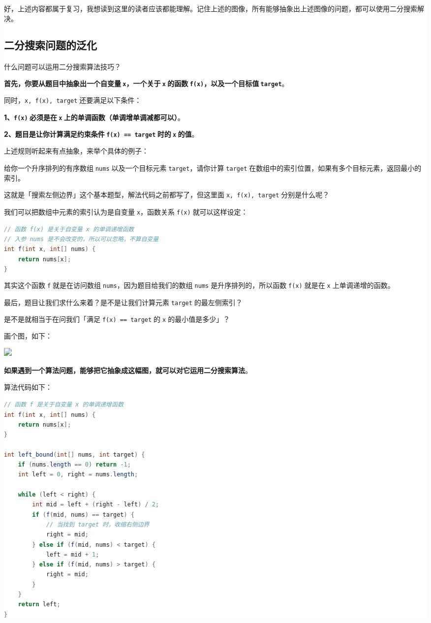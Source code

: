 好，上述内容都属于复习，我想读到这里的读者应该都能理解。记住上述的图像，所有能够抽象出上述图像的问题，都可以使用二分搜索解决。







## 二分搜索问题的泛化

什么问题可以运用二分搜索算法技巧？

**首先，你要从题目中抽象出一个自变量 `x`，一个关于 `x` 的函数 `f(x)`，以及一个目标值 `target`**。

同时，`x, f(x), target` 还要满足以下条件：

**1、`f(x)` 必须是在 `x` 上的单调函数（单调增单调减都可以）**。

**2、题目是让你计算满足约束条件 `f(x) == target` 时的 `x` 的值**。

上述规则听起来有点抽象，来举个具体的例子：

给你一个升序排列的有序数组 `nums` 以及一个目标元素 `target`，请你计算 `target` 在数组中的索引位置，如果有多个目标元素，返回最小的索引。

这就是「搜索左侧边界」这个基本题型，解法代码之前都写了，但这里面 `x, f(x), target` 分别是什么呢？

我们可以把数组中元素的索引认为是自变量 `x`，函数关系 `f(x)` 就可以这样设定：

```java
// 函数 f(x) 是关于自变量 x 的单调递增函数
// 入参 nums 是不会改变的，所以可以忽略，不算自变量
int f(int x, int[] nums) {
    return nums[x];
}
```

其实这个函数 `f` 就是在访问数组 `nums`，因为题目给我们的数组 `nums` 是升序排列的，所以函数 `f(x)` 就是在 `x` 上单调递增的函数。

最后，题目让我们求什么来着？是不是让我们计算元素 `target` 的最左侧索引？

是不是就相当于在问我们「满足 `f(x) == target` 的 `x` 的最小值是多少」？

画个图，如下：

![](https://labuladong.online/algo/images/binary-search-in-action/3.jpeg)

**如果遇到一个算法问题，能够把它抽象成这幅图，就可以对它运用二分搜索算法**。

算法代码如下：

```java
// 函数 f 是关于自变量 x 的单调递增函数
int f(int x, int[] nums) {
    return nums[x];
}

int left_bound(int[] nums, int target) {
    if (nums.length == 0) return -1;
    int left = 0, right = nums.length;
    
    while (left < right) {
        int mid = left + (right - left) / 2;
        if (f(mid, nums) == target) {
            // 当找到 target 时，收缩右侧边界
            right = mid;
        } else if (f(mid, nums) < target) {
            left = mid + 1;
        } else if (f(mid, nums) > target) {
            right = mid;
        }
    }
    return left;
}
```